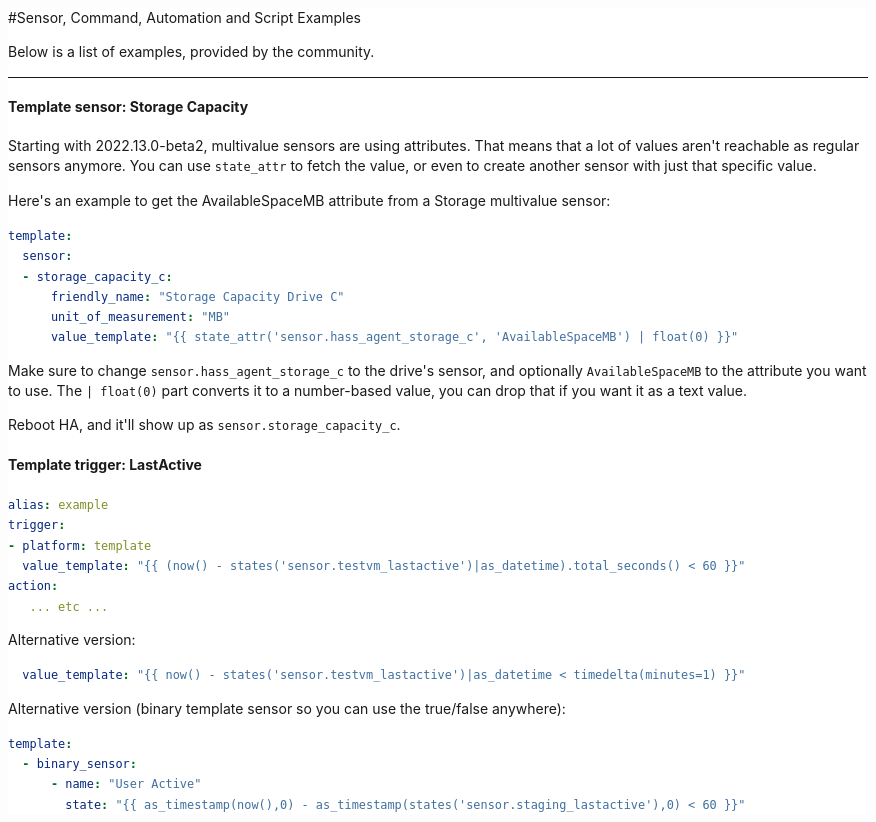 #Sensor, Command, Automation and Script Examples

Below is a list of examples, provided by the community.

---


#### Template sensor: Storage Capacity

Starting with 2022.13.0-beta2, multivalue sensors are using attributes. That means that a lot of values aren't reachable as regular sensors anymore. You can use `state_attr` to fetch the value, or even to create another sensor with just that specific value.

Here's an example to get the AvailableSpaceMB attribute from a Storage multivalue sensor:

```yaml
template:
  sensor:
  - storage_capacity_c:
      friendly_name: "Storage Capacity Drive C"
      unit_of_measurement: "MB"
      value_template: "{{ state_attr('sensor.hass_agent_storage_c', 'AvailableSpaceMB') | float(0) }}"
```

Make sure to change `sensor.hass_agent_storage_c` to the drive's sensor, and optionally `AvailableSpaceMB` to the attribute you want to use. The `| float(0)` part converts it to a number-based value, you can drop that if you want it as a text value.

Reboot HA, and it'll show up as `sensor.storage_capacity_c`.


#### Template trigger: LastActive

```yaml
alias: example
trigger:
- platform: template
  value_template: "{{ (now() - states('sensor.testvm_lastactive')|as_datetime).total_seconds() < 60 }}"
action:
   ... etc ...
```

Alternative version:

```yaml
  value_template: "{{ now() - states('sensor.testvm_lastactive')|as_datetime < timedelta(minutes=1) }}"
```

Alternative version (binary template sensor so you can use the true/false anywhere):

```yaml
template:
  - binary_sensor:
      - name: "User Active"
        state: "{{ as_timestamp(now(),0) - as_timestamp(states('sensor.staging_lastactive'),0) < 60 }}"
```
